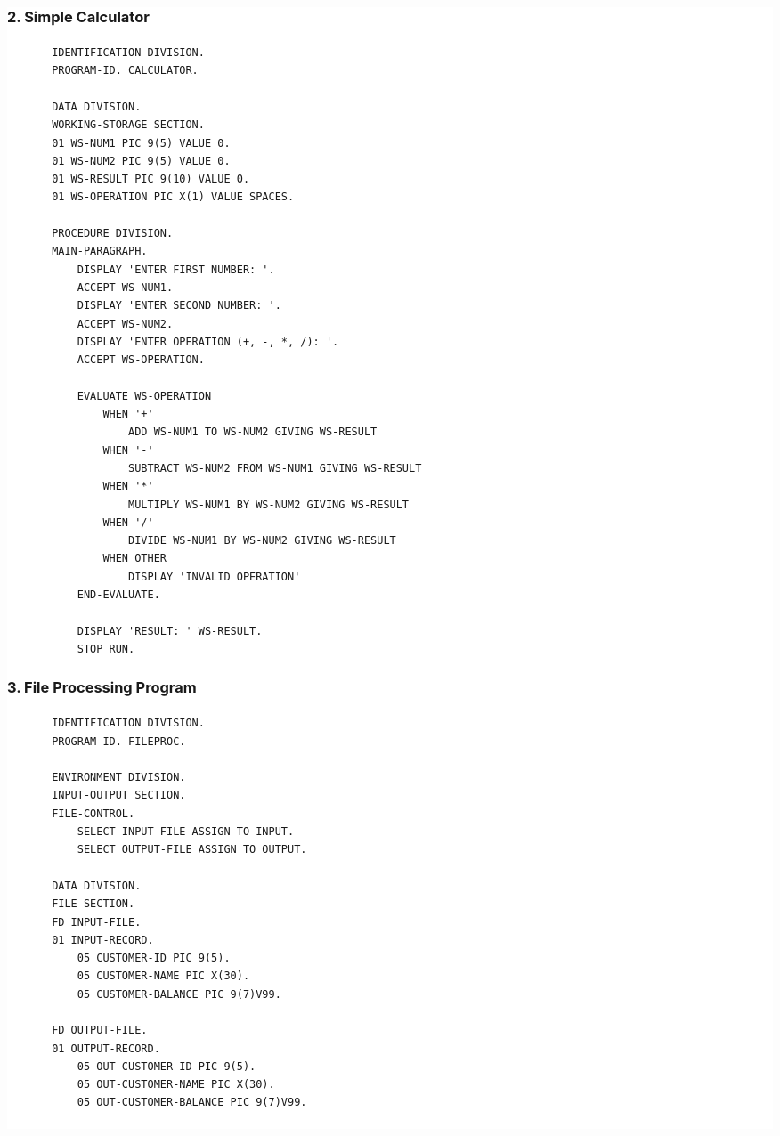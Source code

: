 ### 2. **Simple Calculator**
```cobol
       IDENTIFICATION DIVISION.
       PROGRAM-ID. CALCULATOR.
       
       DATA DIVISION.
       WORKING-STORAGE SECTION.
       01 WS-NUM1 PIC 9(5) VALUE 0.
       01 WS-NUM2 PIC 9(5) VALUE 0.
       01 WS-RESULT PIC 9(10) VALUE 0.
       01 WS-OPERATION PIC X(1) VALUE SPACES.
       
       PROCEDURE DIVISION.
       MAIN-PARAGRAPH.
           DISPLAY 'ENTER FIRST NUMBER: '.
           ACCEPT WS-NUM1.
           DISPLAY 'ENTER SECOND NUMBER: '.
           ACCEPT WS-NUM2.
           DISPLAY 'ENTER OPERATION (+, -, *, /): '.
           ACCEPT WS-OPERATION.
           
           EVALUATE WS-OPERATION
               WHEN '+'
                   ADD WS-NUM1 TO WS-NUM2 GIVING WS-RESULT
               WHEN '-'
                   SUBTRACT WS-NUM2 FROM WS-NUM1 GIVING WS-RESULT
               WHEN '*'
                   MULTIPLY WS-NUM1 BY WS-NUM2 GIVING WS-RESULT
               WHEN '/'
                   DIVIDE WS-NUM1 BY WS-NUM2 GIVING WS-RESULT
               WHEN OTHER
                   DISPLAY 'INVALID OPERATION'
           END-EVALUATE.
           
           DISPLAY 'RESULT: ' WS-RESULT.
           STOP RUN.
```

### 3. **File Processing Program**
```cobol
       IDENTIFICATION DIVISION.
       PROGRAM-ID. FILEPROC.
       
       ENVIRONMENT DIVISION.
       INPUT-OUTPUT SECTION.
       FILE-CONTROL.
           SELECT INPUT-FILE ASSIGN TO INPUT.
           SELECT OUTPUT-FILE ASSIGN TO OUTPUT.
       
       DATA DIVISION.
       FILE SECTION.
       FD INPUT-FILE.
       01 INPUT-RECORD.
           05 CUSTOMER-ID PIC 9(5).
           05 CUSTOMER-NAME PIC X(30).
           05 CUSTOMER-BALANCE PIC 9(7)V99.
       
       FD OUTPUT-FILE.
       01 OUTPUT-RECORD.
           05 OUT-CUSTOMER-ID PIC 9(5).
           05 OUT-CUSTOMER-NAME PIC X(30).
           05 OUT-CUSTOMER-BALANCE PIC 9(7)V99.
       
```